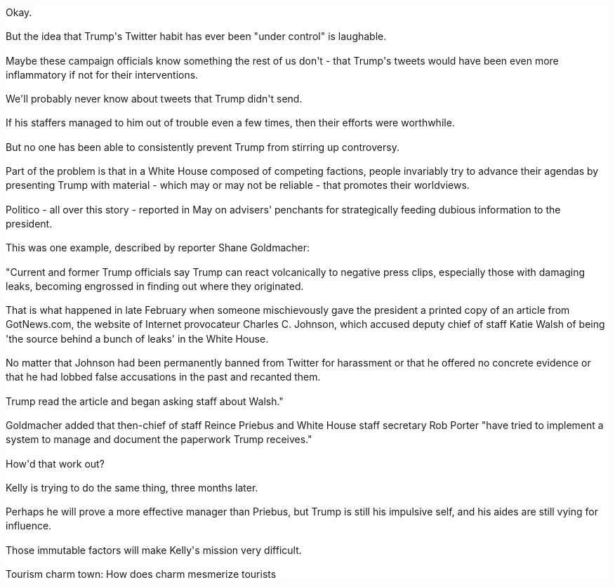 
Okay.


But the idea that Trump's Twitter habit has ever been "under control" is laughable.


Maybe these campaign officials know something the rest of us don't - that Trump's tweets would have been even more inflammatory if not for their interventions.


We'll probably never know about tweets that Trump didn't send.


If his staffers managed to him out of trouble even a few times, then their efforts were worthwhile.


But no one has been able to consistently prevent Trump from stirring up controversy.


Part of the problem is that in a White House composed of competing factions, people invariably try to advance their agendas by presenting Trump with material - which may or may not be reliable - that promotes their worldviews.


Politico - all over this story - reported in May on advisers' penchants for strategically feeding dubious information to the president.


This was one example, described by reporter Shane Goldmacher:


"Current and former Trump officials say Trump can react volcanically to negative press clips, especially those with damaging leaks, becoming engrossed in finding out where they originated.


That is what happened in late February when someone mischievously gave the president a printed copy of an article from GotNews.com, the website of Internet provocateur Charles C. Johnson, which accused deputy chief of staff Katie Walsh of being 'the source behind a bunch of leaks' in the White House.


No matter that Johnson had been permanently banned from Twitter for harassment or that he offered no concrete evidence or that he had lobbed false accusations in the past and recanted them.


Trump read the article and began asking staff about Walsh."


Goldmacher added that then-chief of staff Reince Priebus and White House staff secretary Rob Porter "have tried to implement a system to manage and document the paperwork Trump receives."


How'd that work out?


Kelly is trying to do the same thing, three months later.


Perhaps he will prove a more effective manager than Priebus, but Trump is still his impulsive self, and his aides are still vying for influence.


Those immutable factors will make Kelly's mission very difficult.


Tourism charm town: How does charm mesmerize tourists

